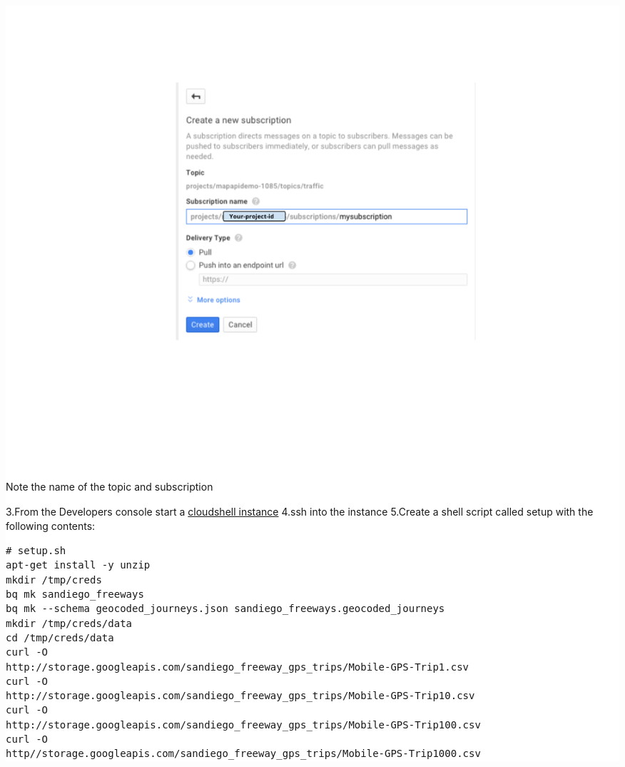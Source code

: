  ![pub/sub sub](images/geo_bq-subs-3.png "pub/sub sub")


 Note the name of the topic and subscription 

3.From the Developers console start a [cloudshell instance](https://cloud.google.com/cloud-shell/docs/quickstart)
4.ssh into the instance
5.Create a shell script called setup  with the following contents:


<pre class=prettyprint>
# setup.sh
apt-get install -y unzip
mkdir /tmp/creds
bq mk sandiego_freeways
bq mk --schema geocoded_journeys.json sandiego_freeways.geocoded_journeys
mkdir /tmp/creds/data
cd /tmp/creds/data
curl -O
http://storage.googleapis.com/sandiego_freeway_gps_trips/Mobile-GPS-Trip1.csv
curl -O
http://storage.googleapis.com/sandiego_freeway_gps_trips/Mobile-GPS-Trip10.csv
curl -O
http://storage.googleapis.com/sandiego_freeway_gps_trips/Mobile-GPS-Trip100.csv
curl -O
http//storage.googleapis.com/sandiego_freeway_gps_trips/Mobile-GPS-Trip1000.csv
</pre>
